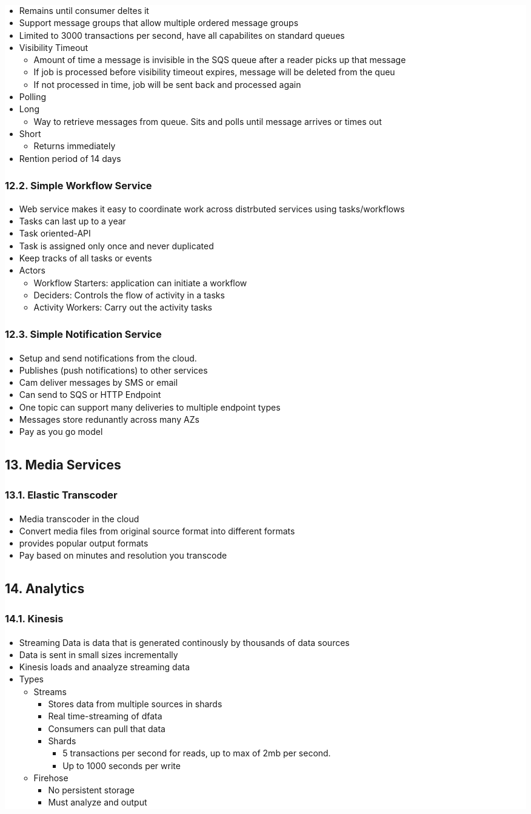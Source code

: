   - Remains until consumer deltes it
  - Support message groups that allow multiple ordered message groups
  - Limited to 3000 transactions per second, have all capabilites on standard queues
- Visibility Timeout
  - Amount of time a message is invisible in the SQS queue after a reader picks up that message
  - If job is processed before visibility timeout expires, message will be deleted from the queu
  - If not processed in time, job will be sent back and processed again
-  Polling
  - Long
    - Way to retrieve messages from queue. Sits and polls until message arrives or times out
  - Short
    - Returns immediately
- Rention period of 14 days

###  12.2. <a name='SimpleWorkflowService'></a>Simple Workflow Service
- Web service makes it easy to coordinate work across distrbuted services using tasks/workflows
- Tasks can last up to a year
- Task oriented-API
- Task is assigned only once and never duplicated
- Keep tracks of all tasks or events
- Actors
  - Workflow Starters: application can initiate a workflow
  - Deciders: Controls the flow of activity in a tasks
  - Activity Workers:  Carry out the activity tasks

###  12.3. <a name='SimpleNotificationService'></a>Simple Notification Service
- Setup and send notifications from the cloud.
- Publishes (push notifications) to other services
- Cam deliver messages  by SMS or email
- Can send to SQS or HTTP Endpoint
- One topic can support many deliveries to multiple endpoint types
- Messages store redunantly across many AZs
- Pay as you go model

##  13. <a name='MediaServices'></a>Media Services
###  13.1. <a name='ElasticTranscoder'></a>Elastic Transcoder
- Media transcoder in the cloud
- Convert media  files from original source format into different formats
- provides popular output formats
- Pay based on minutes and resolution you transcode

##  14. <a name='Analytics'></a>Analytics

###  14.1. <a name='Kinesis'></a>Kinesis
- Streaming Data is data that is generated continously by thousands of data sources
- Data is sent in small sizes incrementally
- Kinesis loads and anaalyze streaming data
- Types
  - Streams 
    - Stores data from multiple sources in shards
    - Real time-streaming of dfata
    - Consumers can pull that data
    - Shards
      - 5 transactions per second for reads, up to max of 2mb per second.
      - Up to 1000 seconds per write
  - Firehose
    - No persistent storage
    - Must analyze and output 